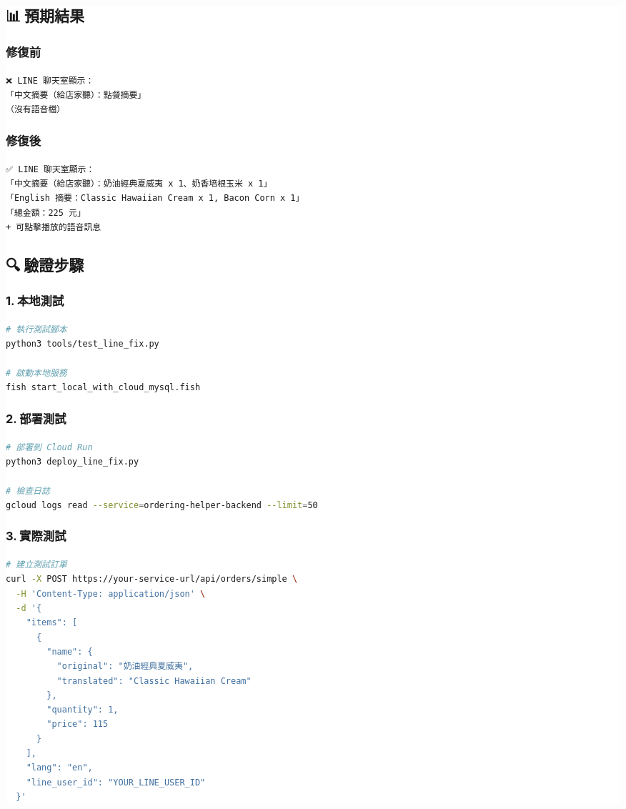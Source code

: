 ## 📊 **預期結果**

### **修復前**
```
❌ LINE 聊天室顯示：
「中文摘要（給店家聽）：點餐摘要」
（沒有語音檔）
```

### **修復後**
```
✅ LINE 聊天室顯示：
「中文摘要（給店家聽）：奶油經典夏威夷 x 1、奶香培根玉米 x 1」
「English 摘要：Classic Hawaiian Cream x 1, Bacon Corn x 1」
「總金額：225 元」
+ 可點擊播放的語音訊息
```

## 🔍 **驗證步驟**

### **1. 本地測試**
```bash
# 執行測試腳本
python3 tools/test_line_fix.py

# 啟動本地服務
fish start_local_with_cloud_mysql.fish
```

### **2. 部署測試**
```bash
# 部署到 Cloud Run
python3 deploy_line_fix.py

# 檢查日誌
gcloud logs read --service=ordering-helper-backend --limit=50
```

### **3. 實際測試**
```bash
# 建立測試訂單
curl -X POST https://your-service-url/api/orders/simple \
  -H 'Content-Type: application/json' \
  -d '{
    "items": [
      {
        "name": {
          "original": "奶油經典夏威夷",
          "translated": "Classic Hawaiian Cream"
        },
        "quantity": 1,
        "price": 115
      }
    ],
    "lang": "en",
    "line_user_id": "YOUR_LINE_USER_ID"
  }'
```

